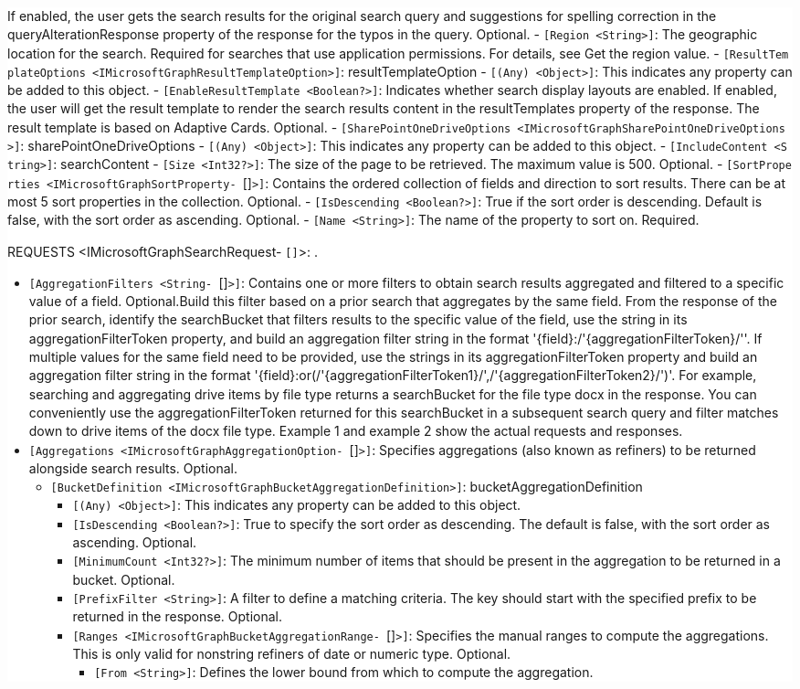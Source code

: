 If enabled, the user gets the search results for the original search query and suggestions for spelling correction in the queryAlterationResponse property of the response for the typos in the query.
Optional.
    - `[Region <String>]`: The geographic location for the search.
Required for searches that use application permissions.
For details, see Get the region value.
    - `[ResultTemplateOptions <IMicrosoftGraphResultTemplateOption>]`: resultTemplateOption
      - `[(Any) <Object>]`: This indicates any property can be added to this object.
      - `[EnableResultTemplate <Boolean?>]`: Indicates whether search display layouts are enabled.
If enabled, the user will get the result template to render the search results content in the resultTemplates property of the response.
The result template is based on Adaptive Cards.
Optional.
    - `[SharePointOneDriveOptions <IMicrosoftGraphSharePointOneDriveOptions>]`: sharePointOneDriveOptions
      - `[(Any) <Object>]`: This indicates any property can be added to this object.
      - `[IncludeContent <String>]`: searchContent
    - `[Size <Int32?>]`: The size of the page to be retrieved.
The maximum value is 500.
Optional.
    - `[SortProperties <IMicrosoftGraphSortProperty- `[]`>]`: Contains the ordered collection of fields and direction to sort results.
There can be at most 5 sort properties in the collection.
Optional.
      - `[IsDescending <Boolean?>]`: True if the sort order is descending.
Default is false, with the sort order as ascending.
Optional.
      - `[Name <String>]`: The name of the property to sort on.
Required.

REQUESTS <IMicrosoftGraphSearchRequest- `[]`>: .
  - `[AggregationFilters <String- `[]`>]`: Contains one or more filters to obtain search results aggregated and filtered to a specific value of a field.
Optional.Build this filter based on a prior search that aggregates by the same field.
From the response of the prior search, identify the searchBucket that filters results to the specific value of the field, use the string in its aggregationFilterToken property, and build an aggregation filter string in the format '{field}:/'{aggregationFilterToken}/''.
If multiple values for the same field need to be provided, use the strings in its aggregationFilterToken property and build an aggregation filter string in the format '{field}:or(/'{aggregationFilterToken1}/',/'{aggregationFilterToken2}/')'.
For example, searching and aggregating drive items by file type returns a searchBucket for the file type docx in the response.
You can conveniently use the aggregationFilterToken returned for this searchBucket in a subsequent search query and filter matches down to drive items of the docx file type.
Example 1 and example 2 show the actual requests and responses.
  - `[Aggregations <IMicrosoftGraphAggregationOption- `[]`>]`: Specifies aggregations (also known as refiners) to be returned alongside search results.
Optional.
    - `[BucketDefinition <IMicrosoftGraphBucketAggregationDefinition>]`: bucketAggregationDefinition
      - `[(Any) <Object>]`: This indicates any property can be added to this object.
      - `[IsDescending <Boolean?>]`: True to specify the sort order as descending.
The default is false, with the sort order as ascending.
Optional.
      - `[MinimumCount <Int32?>]`: The minimum number of items that should be present in the aggregation to be returned in a bucket.
Optional.
      - `[PrefixFilter <String>]`: A filter to define a matching criteria.
The key should start with the specified prefix to be returned in the response.
Optional.
      - `[Ranges <IMicrosoftGraphBucketAggregationRange- `[]`>]`: Specifies the manual ranges to compute the aggregations.
This is only valid for nonstring refiners of date or numeric type.
Optional.
        - `[From <String>]`: Defines the lower bound from which to compute the aggregation.
